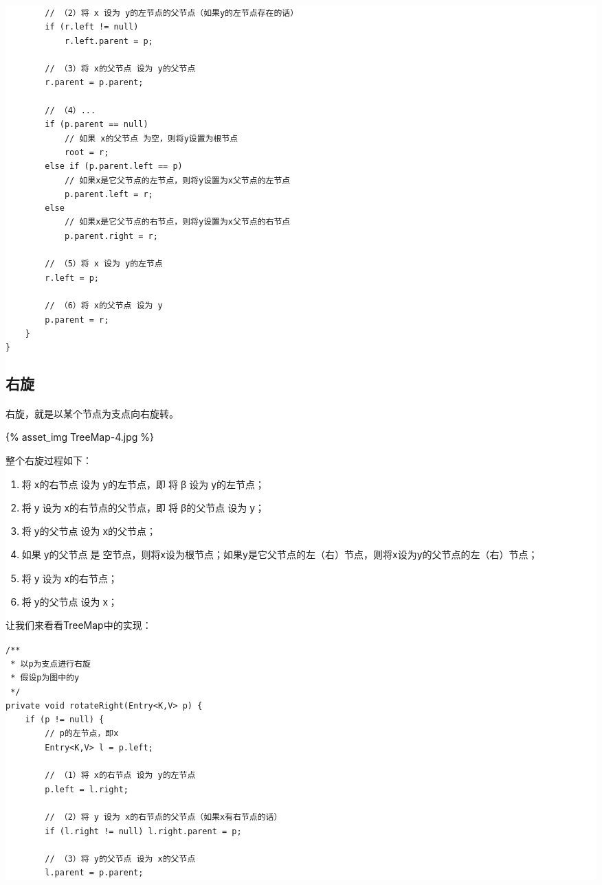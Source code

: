```
        // （2）将 x 设为 y的左节点的父节点（如果y的左节点存在的话）
        if (r.left != null)
            r.left.parent = p;

        // （3）将 x的父节点 设为 y的父节点
        r.parent = p.parent;

        // （4）...
        if (p.parent == null)
            // 如果 x的父节点 为空，则将y设置为根节点
            root = r;
        else if (p.parent.left == p)
            // 如果x是它父节点的左节点，则将y设置为x父节点的左节点
            p.parent.left = r;
        else
            // 如果x是它父节点的右节点，则将y设置为x父节点的右节点
            p.parent.right = r;

        // （5）将 x 设为 y的左节点
        r.left = p;

        // （6）将 x的父节点 设为 y
        p.parent = r;
    }
}
```

## 右旋

右旋，就是以某个节点为支点向右旋转。

{% asset_img TreeMap-4.jpg %}

整个右旋过程如下：

1. 将 x的右节点 设为 y的左节点，即 将 β 设为 y的左节点；

2. 将 y 设为 x的右节点的父节点，即 将 β的父节点 设为 y；

3. 将 y的父节点 设为 x的父节点；

4. 如果 y的父节点 是 空节点，则将x设为根节点；如果y是它父节点的左（右）节点，则将x设为y的父节点的左（右）节点；

5. 将 y 设为 x的右节点；

6. 将 y的父节点 设为 x；

让我们来看看TreeMap中的实现：
```
/**
 * 以p为支点进行右旋
 * 假设p为图中的y
 */
private void rotateRight(Entry<K,V> p) {
    if (p != null) {
        // p的左节点，即x
        Entry<K,V> l = p.left;

        // （1）将 x的右节点 设为 y的左节点
        p.left = l.right;

        // （2）将 y 设为 x的右节点的父节点（如果x有右节点的话）
        if (l.right != null) l.right.parent = p;

        // （3）将 y的父节点 设为 x的父节点
        l.parent = p.parent;

```